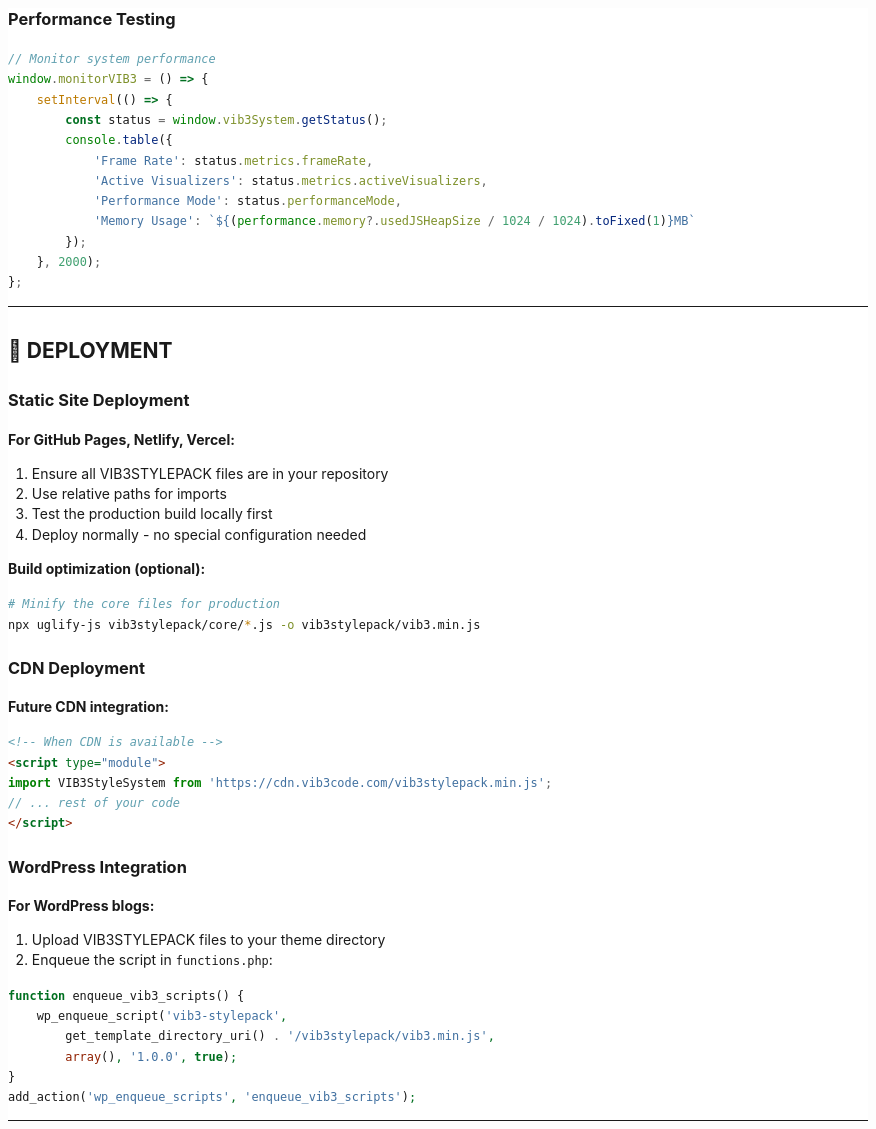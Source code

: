 ### Performance Testing

```javascript
// Monitor system performance
window.monitorVIB3 = () => {
    setInterval(() => {
        const status = window.vib3System.getStatus();
        console.table({
            'Frame Rate': status.metrics.frameRate,
            'Active Visualizers': status.metrics.activeVisualizers,
            'Performance Mode': status.performanceMode,
            'Memory Usage': `${(performance.memory?.usedJSHeapSize / 1024 / 1024).toFixed(1)}MB`
        });
    }, 2000);
};
```

---

## 🚀 DEPLOYMENT

### Static Site Deployment

**For GitHub Pages, Netlify, Vercel:**
1. Ensure all VIB3STYLEPACK files are in your repository
2. Use relative paths for imports
3. Test the production build locally first
4. Deploy normally - no special configuration needed

**Build optimization (optional):**
```bash
# Minify the core files for production
npx uglify-js vib3stylepack/core/*.js -o vib3stylepack/vib3.min.js
```

### CDN Deployment

**Future CDN integration:**
```html
<!-- When CDN is available -->
<script type="module">
import VIB3StyleSystem from 'https://cdn.vib3code.com/vib3stylepack.min.js';
// ... rest of your code
</script>
```

### WordPress Integration

**For WordPress blogs:**
1. Upload VIB3STYLEPACK files to your theme directory
2. Enqueue the script in `functions.php`:
```php
function enqueue_vib3_scripts() {
    wp_enqueue_script('vib3-stylepack', 
        get_template_directory_uri() . '/vib3stylepack/vib3.min.js', 
        array(), '1.0.0', true);
}
add_action('wp_enqueue_scripts', 'enqueue_vib3_scripts');
```

---